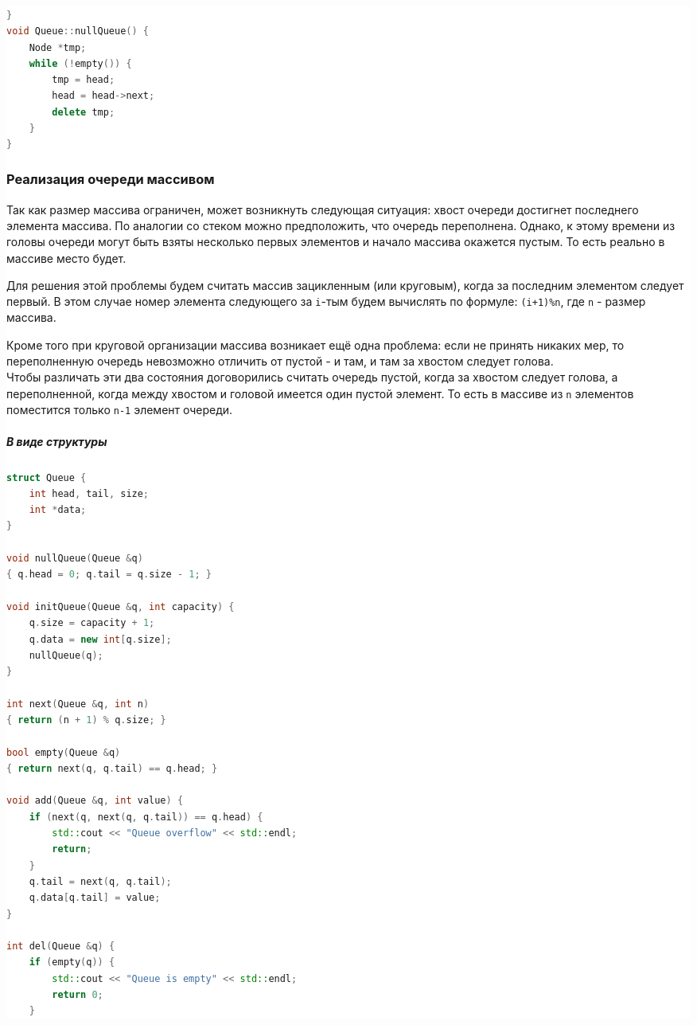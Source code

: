 ```cpp
}
void Queue::nullQueue() {
	Node *tmp;
	while (!empty()) {
		tmp = head;
		head = head->next;
		delete tmp;
	}
}
```

### Реализация очереди массивом

Так как размер массива ограничен, может возникнуть следующая ситуация: хвост очереди достигнет последнего элемента массива. По аналогии со стеком можно предположить, что очередь переполнена. Однако, к этому времени из головы очереди могут быть взяты несколько первых элементов и начало массива окажется пустым. То есть реально в массиве место будет.

Для решения этой проблемы будем считать массив зацикленным (или круговым), когда за последним элементом следует первый. В этом случае номер элемента следующего за `i`-тым будем вычислять по формуле: `(i+1)%n`, где `n` - размер массива.

Кроме того при круговой организации массива возникает ещё одна проблема: если не принять никаких мер, то переполненную очередь невозможно отличить от пустой - и там, и там за хвостом следует голова.  
Чтобы различать эти два состояния договорились считать очередь пустой, когда за хвостом следует голова, а переполненной, когда между хвостом и головой имеется один пустой элемент. То есть в массиве из `n` элементов поместится только `n-1` элемент очереди.
##### В виде структуры

```cpp
struct Queue {
	int head, tail, size;
	int *data;
}

void nullQueue(Queue &q)
{ q.head = 0; q.tail = q.size - 1; }

void initQueue(Queue &q, int capacity) {
	q.size = capacity + 1;
	q.data = new int[q.size];
	nullQueue(q);
}

int next(Queue &q, int n)
{ return (n + 1) % q.size; }

bool empty(Queue &q)
{ return next(q, q.tail) == q.head; }

void add(Queue &q, int value) {
	if (next(q, next(q, q.tail)) == q.head) {
		std::cout << "Queue overflow" << std::endl;
		return;
	}
	q.tail = next(q, q.tail);
	q.data[q.tail] = value;
}

int del(Queue &q) {
	if (empty(q)) {
		std::cout << "Queue is empty" << std::endl;
		return 0;
	}
```
